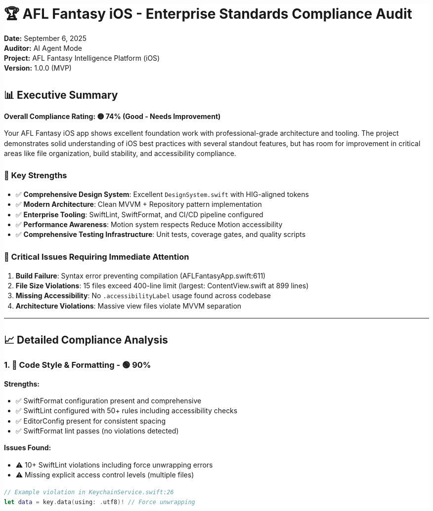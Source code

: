 # 🏆 AFL Fantasy iOS - Enterprise Standards Compliance Audit

**Date:** September 6, 2025  
**Auditor:** AI Agent Mode  
**Project:** AFL Fantasy Intelligence Platform (iOS)  
**Version:** 1.0.0 (MVP)

## 📊 Executive Summary

**Overall Compliance Rating: 🟡 74% (Good - Needs Improvement)**

Your AFL Fantasy iOS app shows excellent foundation work with professional-grade architecture and tooling. The project demonstrates solid understanding of iOS best practices with several standout features, but has room for improvement in critical areas like file organization, build stability, and accessibility compliance.

### 🎯 Key Strengths
- ✅ **Comprehensive Design System**: Excellent `DesignSystem.swift` with HIG-aligned tokens
- ✅ **Modern Architecture**: Clean MVVM + Repository pattern implementation
- ✅ **Enterprise Tooling**: SwiftLint, SwiftFormat, and CI/CD pipeline configured
- ✅ **Performance Awareness**: Motion system respects Reduce Motion accessibility
- ✅ **Comprehensive Testing Infrastructure**: Unit tests, coverage gates, and quality scripts

### 🔴 Critical Issues Requiring Immediate Attention
1. **Build Failure**: Syntax error preventing compilation (AFLFantasyApp.swift:611)
2. **File Size Violations**: 15 files exceed 400-line limit (largest: ContentView.swift at 899 lines)
3. **Missing Accessibility**: No `.accessibilityLabel` usage found across codebase
4. **Architecture Violations**: Massive view files violate MVVM separation

---

## 📈 Detailed Compliance Analysis

### 1. 🎨 **Code Style & Formatting** - 🟢 90%

**Strengths:**
- ✅ SwiftFormat configuration present and comprehensive
- ✅ SwiftLint configured with 50+ rules including accessibility checks
- ✅ EditorConfig present for consistent spacing
- ✅ SwiftFormat lint passes (no violations detected)

**Issues Found:**
- ⚠️ 10+ SwiftLint violations including force unwrapping errors
- ⚠️ Missing explicit access control levels (multiple files)

```swift
// Example violation in KeychainService.swift:26
let data = key.data(using: .utf8)! // Force unwrapping
```
